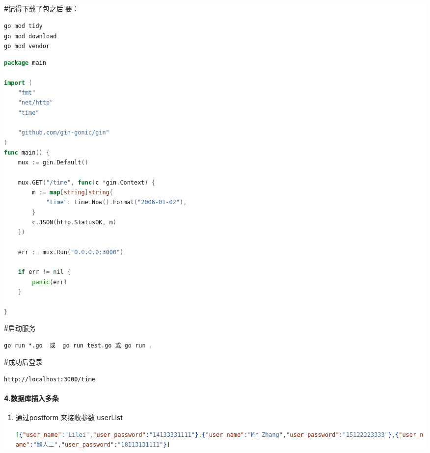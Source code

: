 #记得下载了包之后 要：

```
go mod tidy
go mod download
go mod vendor
```



```go
package main

import (
	"fmt"
	"net/http"
	"time"

	"github.com/gin-gonic/gin"
)
func main() {
    mux := gin.Default()
  
    mux.GET("/time", func(c *gin.Context) {
        m := map[string]string{
            "time": time.Now().Format("2006-01-02"),
        }
        c.JSON(http.StatusOK, m)
    })
  
    err := mux.Run("0.0.0.0:3000")
  
    if err != nil {
        panic(err)
    }
  
}
```

#启动服务

```
go run *.go  或  go run test.go 或 go run .
```



#成功后登录

```
http://localhost:3000/time
```

#### 4.数据库插入多条

1. 通过postform 来接收参数 userList 

   ```json
   [{"user_name":"Lilei","user_password":"14133331111"},{"user_name":"Mr Zhang","user_password":"15122223333"},{"user_name":"路人二","user_password":"18113131111"}]
   ```
